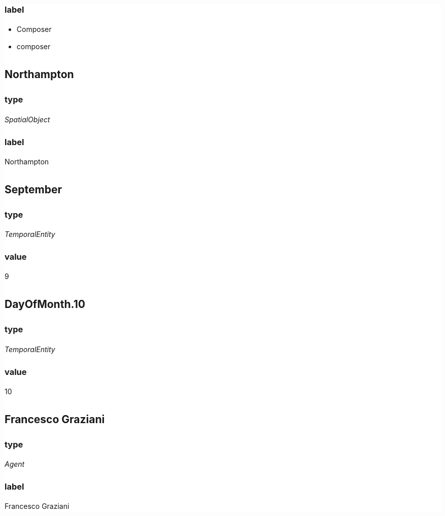 ### label

 - Composer

 - composer

## Northampton

### type


*SpatialObject*

### label


Northampton

## September

### type


*TemporalEntity*

### value


9

## DayOfMonth.10

### type


*TemporalEntity*

### value


10

## Francesco Graziani

### type


*Agent*

### label


Francesco Graziani
